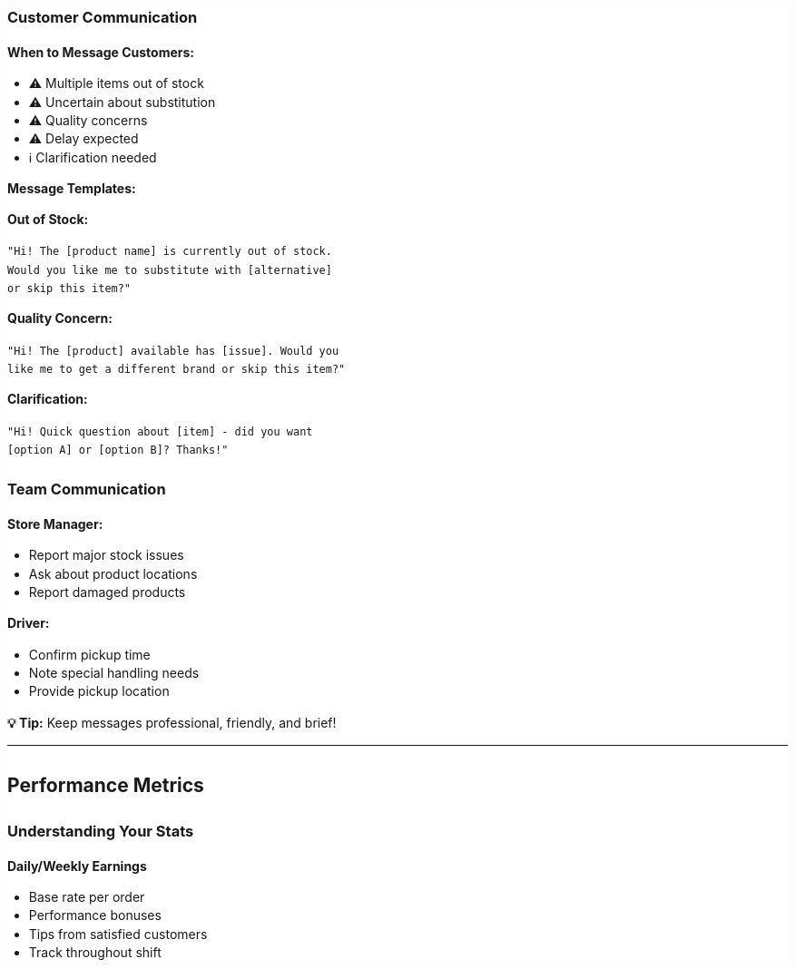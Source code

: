 ### Customer Communication

**When to Message Customers:**
- ⚠️ Multiple items out of stock
- ⚠️ Uncertain about substitution
- ⚠️ Quality concerns
- ⚠️ Delay expected
- ℹ️ Clarification needed

**Message Templates:**

**Out of Stock:**
```
"Hi! The [product name] is currently out of stock. 
Would you like me to substitute with [alternative] 
or skip this item?"
```

**Quality Concern:**
```
"Hi! The [product] available has [issue]. Would you 
like me to get a different brand or skip this item?"
```

**Clarification:**
```
"Hi! Quick question about [item] - did you want 
[option A] or [option B]? Thanks!"
```

### Team Communication

**Store Manager:**
- Report major stock issues
- Ask about product locations
- Report damaged products

**Driver:**
- Confirm pickup time
- Note special handling needs
- Provide pickup location

**💡 Tip:** Keep messages professional, friendly, and brief!

---

## Performance Metrics

### Understanding Your Stats

**Daily/Weekly Earnings**
- Base rate per order
- Performance bonuses
- Tips from satisfied customers
- Track throughout shift
